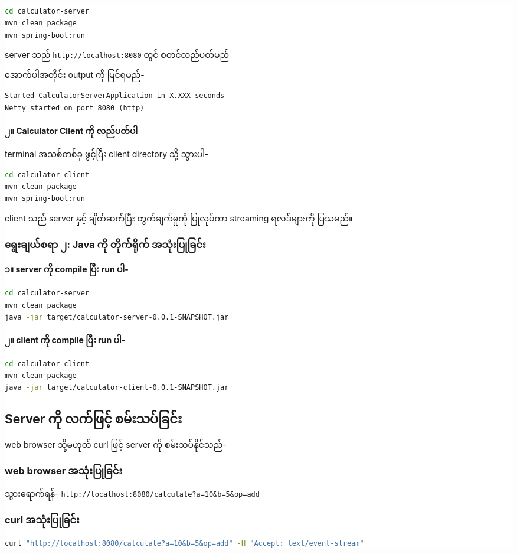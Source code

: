 ```bash
cd calculator-server
mvn clean package
mvn spring-boot:run
```

server သည် `http://localhost:8080` တွင် စတင်လည်ပတ်မည်

အောက်ပါအတိုင်း output ကို မြင်ရမည်-
```
Started CalculatorServerApplication in X.XXX seconds
Netty started on port 8080 (http)
```

#### ၂။ Calculator Client ကို လည်ပတ်ပါ

terminal အသစ်တစ်ခု ဖွင့်ပြီး client directory သို့ သွားပါ-

```bash
cd calculator-client
mvn clean package
mvn spring-boot:run
```

client သည် server နှင့် ချိတ်ဆက်ပြီး တွက်ချက်မှုကို ပြုလုပ်ကာ streaming ရလဒ်များကို ပြသမည်။

### ရွေးချယ်စရာ ၂: Java ကို တိုက်ရိုက် အသုံးပြုခြင်း

#### ၁။ server ကို compile ပြီး run ပါ-

```bash
cd calculator-server
mvn clean package
java -jar target/calculator-server-0.0.1-SNAPSHOT.jar
```

#### ၂။ client ကို compile ပြီး run ပါ-

```bash
cd calculator-client
mvn clean package
java -jar target/calculator-client-0.0.1-SNAPSHOT.jar
```

## Server ကို လက်ဖြင့် စမ်းသပ်ခြင်း

web browser သို့မဟုတ် curl ဖြင့် server ကို စမ်းသပ်နိုင်သည်-

### web browser အသုံးပြုခြင်း
သွားရောက်ရန်- `http://localhost:8080/calculate?a=10&b=5&op=add`

### curl အသုံးပြုခြင်း
```bash
curl "http://localhost:8080/calculate?a=10&b=5&op=add" -H "Accept: text/event-stream"
```
